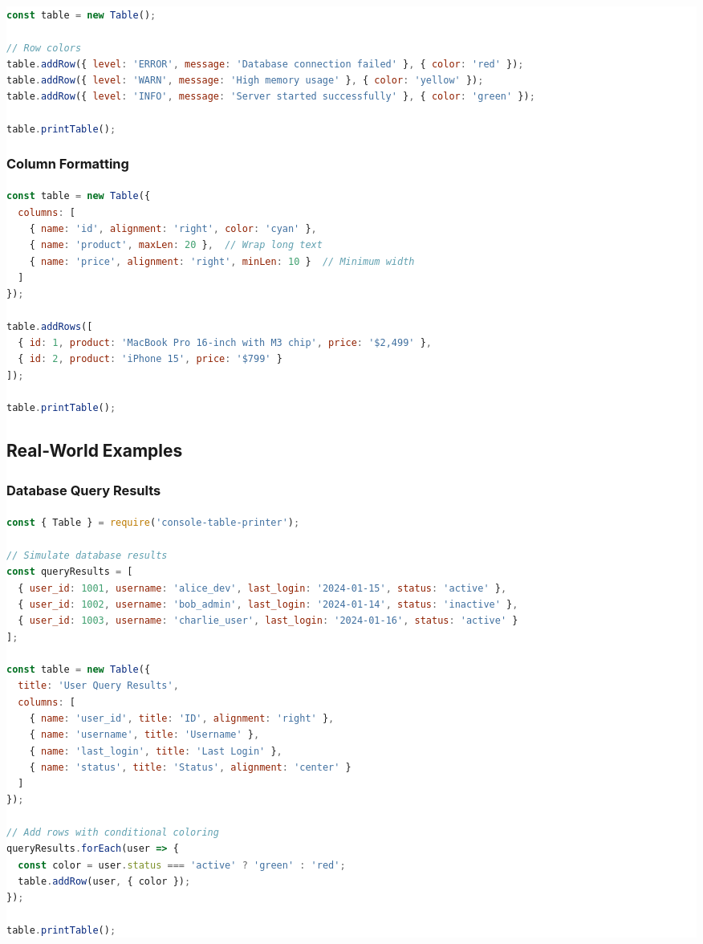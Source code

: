```javascript
const table = new Table();

// Row colors
table.addRow({ level: 'ERROR', message: 'Database connection failed' }, { color: 'red' });
table.addRow({ level: 'WARN', message: 'High memory usage' }, { color: 'yellow' });
table.addRow({ level: 'INFO', message: 'Server started successfully' }, { color: 'green' });

table.printTable();
```

### Column Formatting

```javascript
const table = new Table({
  columns: [
    { name: 'id', alignment: 'right', color: 'cyan' },
    { name: 'product', maxLen: 20 },  // Wrap long text
    { name: 'price', alignment: 'right', minLen: 10 }  // Minimum width
  ]
});

table.addRows([
  { id: 1, product: 'MacBook Pro 16-inch with M3 chip', price: '$2,499' },
  { id: 2, product: 'iPhone 15', price: '$799' }
]);

table.printTable();
```

## Real-World Examples

### Database Query Results

```javascript
const { Table } = require('console-table-printer');

// Simulate database results
const queryResults = [
  { user_id: 1001, username: 'alice_dev', last_login: '2024-01-15', status: 'active' },
  { user_id: 1002, username: 'bob_admin', last_login: '2024-01-14', status: 'inactive' },
  { user_id: 1003, username: 'charlie_user', last_login: '2024-01-16', status: 'active' }
];

const table = new Table({
  title: 'User Query Results',
  columns: [
    { name: 'user_id', title: 'ID', alignment: 'right' },
    { name: 'username', title: 'Username' },
    { name: 'last_login', title: 'Last Login' },
    { name: 'status', title: 'Status', alignment: 'center' }
  ]
});

// Add rows with conditional coloring
queryResults.forEach(user => {
  const color = user.status === 'active' ? 'green' : 'red';
  table.addRow(user, { color });
});

table.printTable();
```
